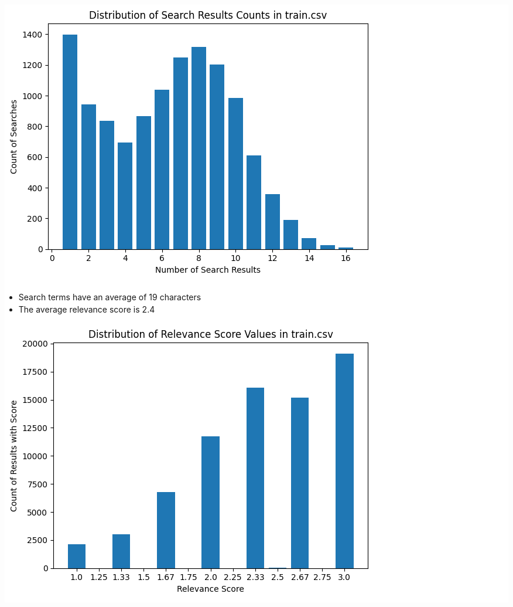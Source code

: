![Untitled](img/p1_i1.png)

- Search terms have an average of 19 characters
- The average relevance score is 2.4

![Untitled](img/p1_i2.png)
